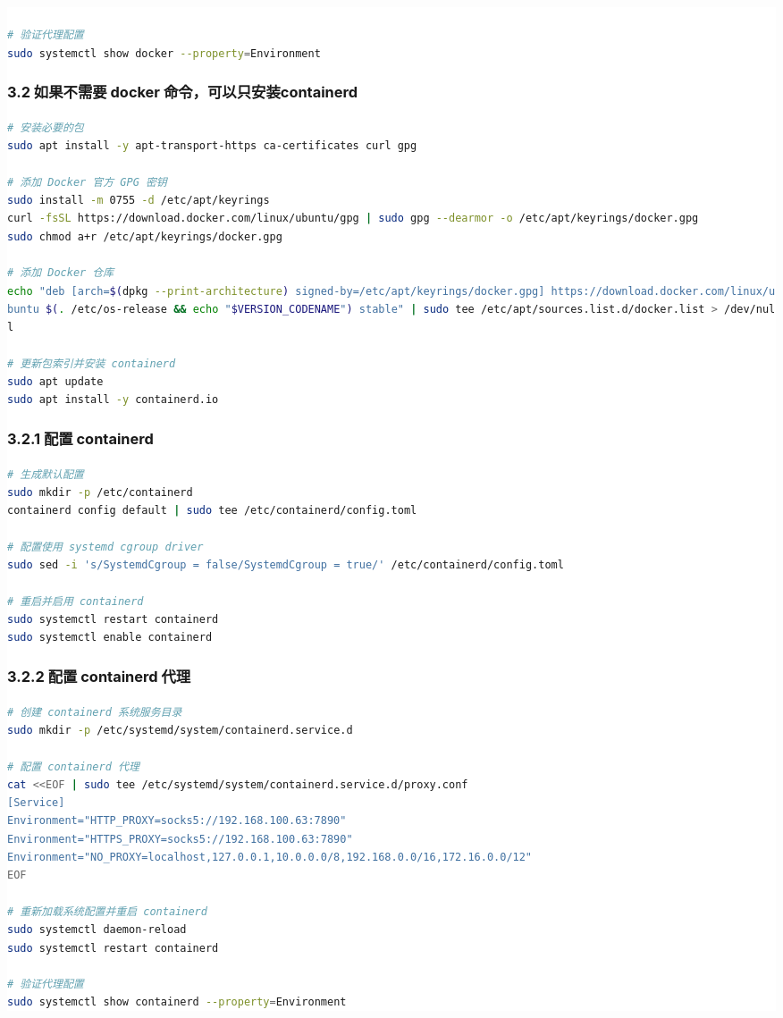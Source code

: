 ```bash

# 验证代理配置
sudo systemctl show docker --property=Environment
```

### 3.2 如果不需要 docker 命令，可以只安装containerd

```bash
# 安装必要的包
sudo apt install -y apt-transport-https ca-certificates curl gpg

# 添加 Docker 官方 GPG 密钥
sudo install -m 0755 -d /etc/apt/keyrings
curl -fsSL https://download.docker.com/linux/ubuntu/gpg | sudo gpg --dearmor -o /etc/apt/keyrings/docker.gpg
sudo chmod a+r /etc/apt/keyrings/docker.gpg

# 添加 Docker 仓库
echo "deb [arch=$(dpkg --print-architecture) signed-by=/etc/apt/keyrings/docker.gpg] https://download.docker.com/linux/ubuntu $(. /etc/os-release && echo "$VERSION_CODENAME") stable" | sudo tee /etc/apt/sources.list.d/docker.list > /dev/null

# 更新包索引并安装 containerd
sudo apt update
sudo apt install -y containerd.io
```

### 3.2.1 配置 containerd

```bash
# 生成默认配置
sudo mkdir -p /etc/containerd
containerd config default | sudo tee /etc/containerd/config.toml

# 配置使用 systemd cgroup driver
sudo sed -i 's/SystemdCgroup = false/SystemdCgroup = true/' /etc/containerd/config.toml

# 重启并启用 containerd
sudo systemctl restart containerd
sudo systemctl enable containerd
```

### 3.2.2 配置 containerd 代理

```bash
# 创建 containerd 系统服务目录
sudo mkdir -p /etc/systemd/system/containerd.service.d

# 配置 containerd 代理
cat <<EOF | sudo tee /etc/systemd/system/containerd.service.d/proxy.conf
[Service]
Environment="HTTP_PROXY=socks5://192.168.100.63:7890"
Environment="HTTPS_PROXY=socks5://192.168.100.63:7890"
Environment="NO_PROXY=localhost,127.0.0.1,10.0.0.0/8,192.168.0.0/16,172.16.0.0/12"
EOF

# 重新加载系统配置并重启 containerd
sudo systemctl daemon-reload
sudo systemctl restart containerd

# 验证代理配置
sudo systemctl show containerd --property=Environment
```
